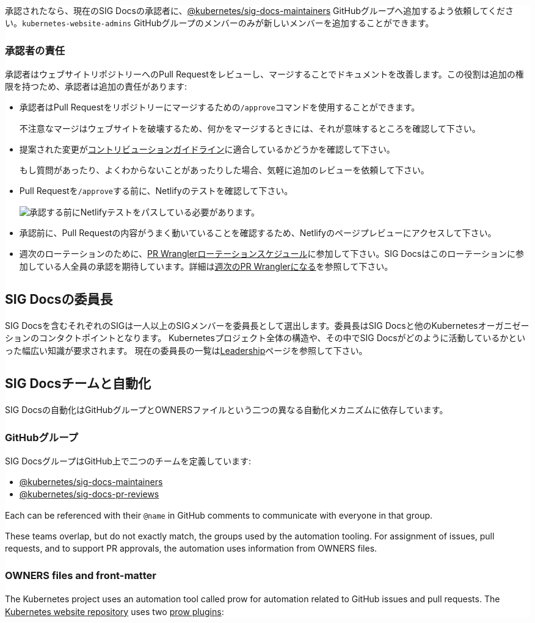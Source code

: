 承認されたなら、現在のSIG Docsの承認者に、[@kubernetes/sig-docs-maintainers](https://github.com/orgs/kubernetes/teams/sig-docs-maintainers) GitHubグループへ追加するよう依頼してください。`kubernetes-website-admins` GitHubグループのメンバーのみが新しいメンバーを追加することができます。

### 承認者の責任

承認者はウェブサイトリポジトリーへのPull Requestをレビューし、マージすることでドキュメントを改善します。この役割は追加の権限を持つため、承認者は追加の責任があります:

- 承認者はPull Requestをリポジトリーにマージするための`/approve`コマンドを使用することができます。

    不注意なマージはウェブサイトを破壊するため、何かをマージするときには、それが意味するところを確認して下さい。

- 提案された変更が[コントリビューションガイドライン](/docs/contribute/style/content-guide/#contributing-content)に適合しているかどうかを確認して下さい。

    もし質問があったり、よくわからないことがあったりした場合、気軽に追加のレビューを依頼して下さい。

- Pull Requestを`/approve`する前に、Netlifyのテストを確認して下さい。

    <img src="/images/docs/contribute/netlify-pass.png" width="75%" alt="承認する前にNetlifyテストをパスしている必要があります。" />

- 承認前に、Pull Requestの内容がうまく動いていることを確認するため、Netlifyのページプレビューにアクセスして下さい。

- 週次のローテーションのために、[PR Wranglerローテーションスケジュール](https://github.com/kubernetes/website/wiki/PR-Wranglers)に参加して下さい。SIG Docsはこのローテーションに参加している人全員の承認を期待しています。詳細は[週次のPR Wranglerになる](/docs/contribute/advanced#be-the-pr-wrangler-for-a-week)を参照して下さい。

## SIG Docsの委員長

SIG Docsを含むそれぞれのSIGは一人以上のSIGメンバーを委員長として選出します。委員長はSIG Docsと他のKubernetesオーガニゼーションのコンタクトポイントとなります。
Kubernetesプロジェクト全体の構造や、その中でSIG Docsがどのように活動しているかといった幅広い知識が要求されます。
現在の委員長の一覧は[Leadership](https://github.com/kubernetes/community/tree/master/sig-docs#leadership)ページを参照して下さい。

## SIG Docsチームと自動化

SIG Docsの自動化はGitHubグループとOWNERSファイルという二つの異なる自動化メカニズムに依存しています。

### GitHubグループ

SIG DocsグループはGitHub上で二つのチームを定義しています:

 - [@kubernetes/sig-docs-maintainers](https://github.com/orgs/kubernetes/teams/sig-docs-maintainers)
 - [@kubernetes/sig-docs-pr-reviews](https://github.com/orgs/kubernetes/teams/sig-docs-pr-reviews)

Each can be referenced with their `@name` in GitHub comments to communicate with
everyone in that group.

These teams overlap, but do not exactly match, the groups used by the automation
tooling. For assignment of issues, pull requests, and to support PR approvals,
the automation uses information from OWNERS files.

### OWNERS files and front-matter

The Kubernetes project uses an automation tool called prow for automation
related to GitHub issues and pull requests. The
[Kubernetes website repository](https://github.com/kubernetes/website) uses
two [prow plugins](https://github.com/kubernetes/test-infra/tree/master/prow/plugins):
